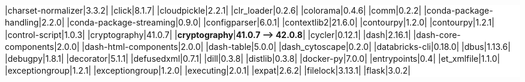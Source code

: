 |charset-normalizer|3.3.2|
|click|8.1.7|
|cloudpickle|2.2.1|
|clr_loader|0.2.6|
|colorama|0.4.6|
|comm|0.2.2|
|conda-package-handling|2.2.0|
|conda-package-streaming|0.9.0|
|configparser|6.0.1|
|contextlib2|21.6.0|
|contourpy|1.2.0|
|contourpy|1.2.1|
|control-script|1.0.3|
|cryptography|41.0.7|
|**cryptography**|**41.0.7 --> 42.0.8**|
|cycler|0.12.1|
|dash|2.16.1|
|dash-core-components|2.0.0|
|dash-html-components|2.0.0|
|dash-table|5.0.0|
|dash_cytoscape|0.2.0|
|databricks-cli|0.18.0|
|dbus|1.13.6|
|debugpy|1.8.1|
|decorator|5.1.1|
|defusedxml|0.7.1|
|dill|0.3.8|
|distlib|0.3.8|
|docker-py|7.0.0|
|entrypoints|0.4|
|et_xmlfile|1.1.0|
|exceptiongroup|1.2.1|
|exceptiongroup|1.2.0|
|executing|2.0.1|
|expat|2.6.2|
|filelock|3.13.1|
|flask|3.0.2|